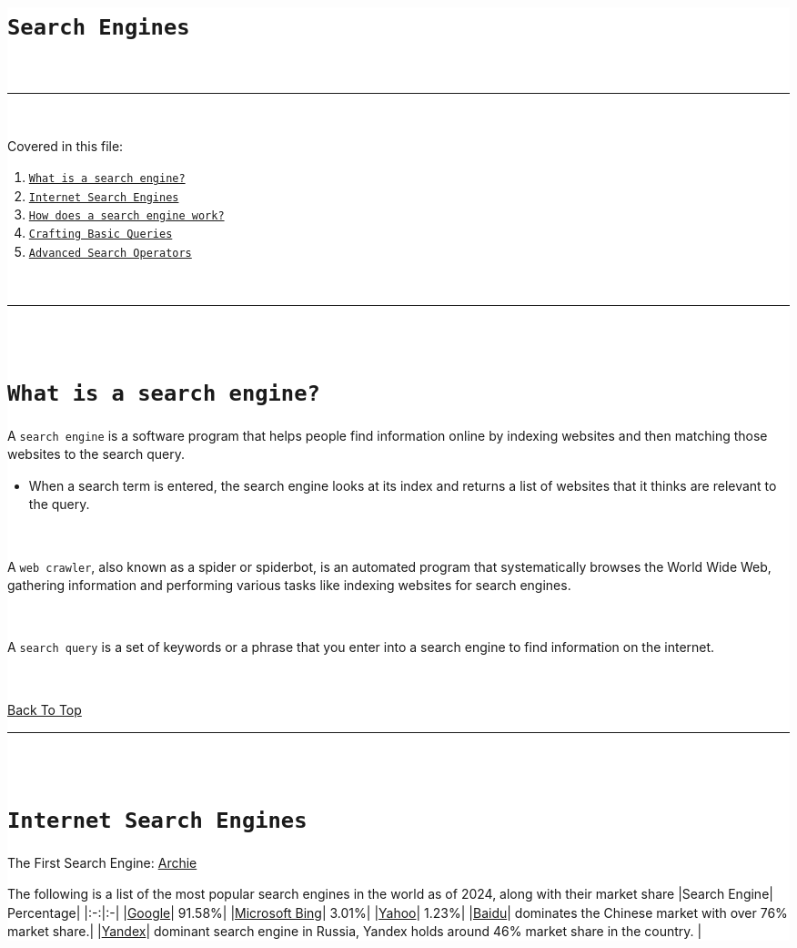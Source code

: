 # `Search Engines`

<br>

___

<br>

Covered in this file:
1. [`What is a search engine?`](#what-is-a-search-engine)
1. [`Internet Search Engines`](#internet-search-engines)
1. [`How does a search engine work?`](#how-does-a-search-engine-work)
1. [`Crafting Basic Queries`](#crafting-basic-queries)
1. [`Advanced Search Operators`](#advanced-search-operators)

<br>

___

<br>


# `What is a search engine?`

A `search engine` is a software program that helps people find information online by indexing websites and then matching those websites to the search query. 
* When a search term is entered, the search engine looks at its index and returns a list of websites that it thinks are relevant to the query. 

<br>

A `web crawler`, also known as a spider or spiderbot, is an automated program that systematically browses the World Wide Web, gathering information and performing various tasks like indexing websites for search engines. 

<br>

A `search query` is a set of keywords or a phrase that you enter into a search engine to find information on the internet. 

<br>

[Back To Top](#search-engines)

___

<br>

# `Internet Search Engines`

The First Search Engine: [Archie](https://web.archive.org/web/19961119110343/http://archie.icm.edu.pl/archie_eng.html)

The following is a list of the most popular search engines in the world as of 2024, along with their market share
|Search Engine| Percentage|
|:-:|:-|
|[Google](https://www.google.com/)| 91.58%|
|[Microsoft Bing](https://www.bing.com/)| 3.01%|
|[Yahoo](https://www.yahoo.com/)| 1.23%|
|[Baidu](https://www.baidu.com/)| dominates the Chinese market with over 76% market share.|
|[Yandex](https://yandex.com/)|  dominant search engine in Russia, Yandex holds around 46% market share in the country. |